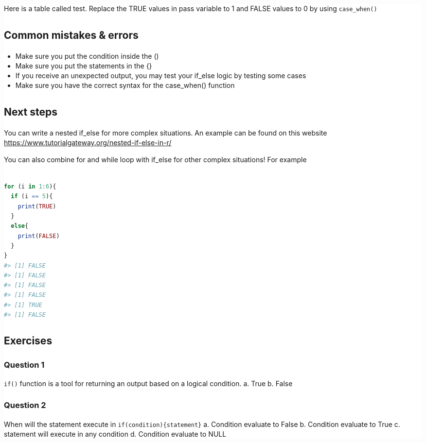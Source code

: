 Here is a table called test. Replace the TRUE values in pass variable to 1 and FALSE values to 0 by using `case_when()`











## Common mistakes & errors

- Make sure you put the condition inside the ()
- Make sure you put the statements in the {}
- If you receive an unexpected output, you may test your if_else logic by testing some cases
- Make sure you have the correct syntax for the case_when() function

## Next steps

You can write a nested if_else for more complex situations. An example can be found on this website https://www.tutorialgateway.org/nested-if-else-in-r/

You can also combine for and while loop with if_else for other complex situations! For example 


```r

for (i in 1:6){
  if (i == 5){
    print(TRUE)
  }
  else{
    print(FALSE)
  }
}
#> [1] FALSE
#> [1] FALSE
#> [1] FALSE
#> [1] FALSE
#> [1] TRUE
#> [1] FALSE
```

## Exercises

### Question 1
`if()` function is a tool for returning an output based on a logical condition.
    a.  True
    b. False

### Question 2
When will the statement execute in `if(condition){statement}`
    a. Condition evaluate to False
    b.  Condition evaluate to True
    c. statement will execute in any condition
    d. Condition evaluate to NULL
    